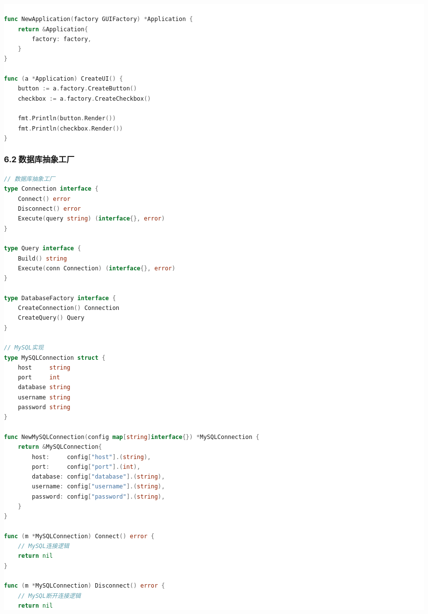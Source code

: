 ```go

func NewApplication(factory GUIFactory) *Application {
    return &Application{
        factory: factory,
    }
}

func (a *Application) CreateUI() {
    button := a.factory.CreateButton()
    checkbox := a.factory.CreateCheckbox()
    
    fmt.Println(button.Render())
    fmt.Println(checkbox.Render())
}
```

### 6.2 数据库抽象工厂

```go
// 数据库抽象工厂
type Connection interface {
    Connect() error
    Disconnect() error
    Execute(query string) (interface{}, error)
}

type Query interface {
    Build() string
    Execute(conn Connection) (interface{}, error)
}

type DatabaseFactory interface {
    CreateConnection() Connection
    CreateQuery() Query
}

// MySQL实现
type MySQLConnection struct {
    host     string
    port     int
    database string
    username string
    password string
}

func NewMySQLConnection(config map[string]interface{}) *MySQLConnection {
    return &MySQLConnection{
        host:     config["host"].(string),
        port:     config["port"].(int),
        database: config["database"].(string),
        username: config["username"].(string),
        password: config["password"].(string),
    }
}

func (m *MySQLConnection) Connect() error {
    // MySQL连接逻辑
    return nil
}

func (m *MySQLConnection) Disconnect() error {
    // MySQL断开连接逻辑
    return nil
```